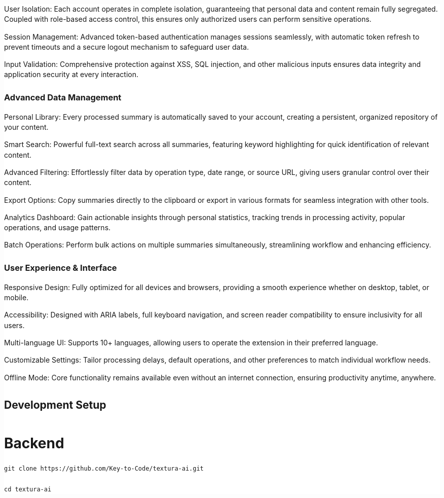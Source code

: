 User Isolation: Each account operates in complete isolation, guaranteeing that personal data and content remain fully segregated. Coupled with role-based access control, this ensures only authorized users can perform sensitive operations.

Session Management: Advanced token-based authentication manages sessions seamlessly, with automatic token refresh to prevent timeouts and a secure logout mechanism to safeguard user data.

Input Validation: Comprehensive protection against XSS, SQL injection, and other malicious inputs ensures data integrity and application security at every interaction.


### Advanced Data Management

Personal Library: Every processed summary is automatically saved to your account, creating a persistent, organized repository of your content.

Smart Search: Powerful full-text search across all summaries, featuring keyword highlighting for quick identification of relevant content.

Advanced Filtering: Effortlessly filter data by operation type, date range, or source URL, giving users granular control over their content.

Export Options: Copy summaries directly to the clipboard or export in various formats for seamless integration with other tools.

Analytics Dashboard: Gain actionable insights through personal statistics, tracking trends in processing activity, popular operations, and usage patterns.

Batch Operations: Perform bulk actions on multiple summaries simultaneously, streamlining workflow and enhancing efficiency.

### User Experience & Interface

Responsive Design: Fully optimized for all devices and browsers, providing a smooth experience whether on desktop, tablet, or mobile.

Accessibility: Designed with ARIA labels, full keyboard navigation, and screen reader compatibility to ensure inclusivity for all users.

Multi-language UI: Supports 10+ languages, allowing users to operate the extension in their preferred language.

Customizable Settings: Tailor processing delays, default operations, and other preferences to match individual workflow needs.

Offline Mode: Core functionality remains available even without an internet connection, ensuring productivity anytime, anywhere.

## Development Setup

# Backend

    git clone https://github.com/Key-to-Code/textura-ai.git

    cd textura-ai
